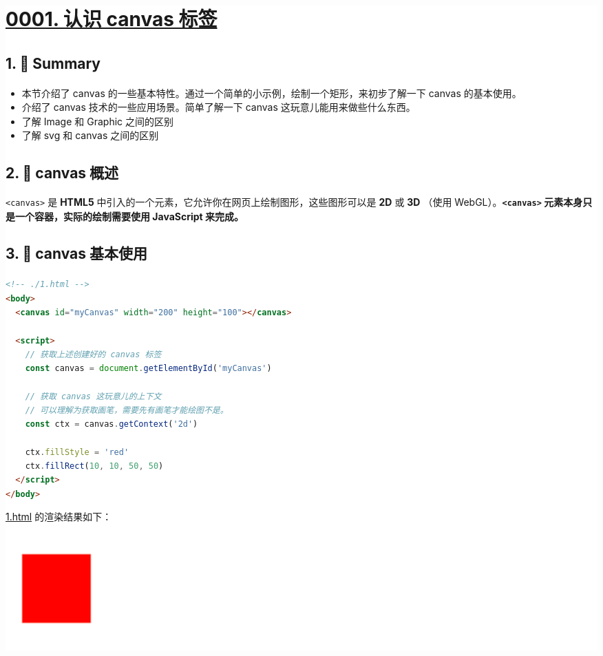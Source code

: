 # [0001. 认识 canvas 标签](https://github.com/Tdahuyou/canvas/tree/main/0001.%20%E8%AE%A4%E8%AF%86%20canvas%20%E6%A0%87%E7%AD%BE)





## 1. 📝 Summary

- 本节介绍了 canvas 的一些基本特性。通过一个简单的小示例，绘制一个矩形，来初步了解一下 canvas 的基本使用。
- 介绍了 canvas 技术的一些应用场景。简单了解一下 canvas 这玩意儿能用来做些什么东西。
- 了解 Image 和 Graphic 之间的区别
- 了解 svg 和 canvas 之间的区别

## 2. 📒 canvas 概述

`<canvas>` 是 **HTML5** 中引入的一个元素，它允许你在网页上绘制图形，这些图形可以是 **2D** 或 **3D** （使用 WebGL）。**`<canvas>` 元素本身只是一个容器，实际的绘制需要使用 JavaScript 来完成。**

## 3. 📒 canvas 基本使用


```html
<!-- ./1.html -->
<body>
  <canvas id="myCanvas" width="200" height="100"></canvas>

  <script>
    // 获取上述创建好的 canvas 标签
    const canvas = document.getElementById('myCanvas')

    // 获取 canvas 这玩意儿的上下文
    // 可以理解为获取画笔，需要先有画笔才能绘图不是。
    const ctx = canvas.getContext('2d')

    ctx.fillStyle = 'red'
    ctx.fillRect(10, 10, 50, 50)
  </script>
</body>
```

[1.html](./1.html) 的渲染结果如下：

![](md-imgs/2024-09-18-06-27-53.png)
